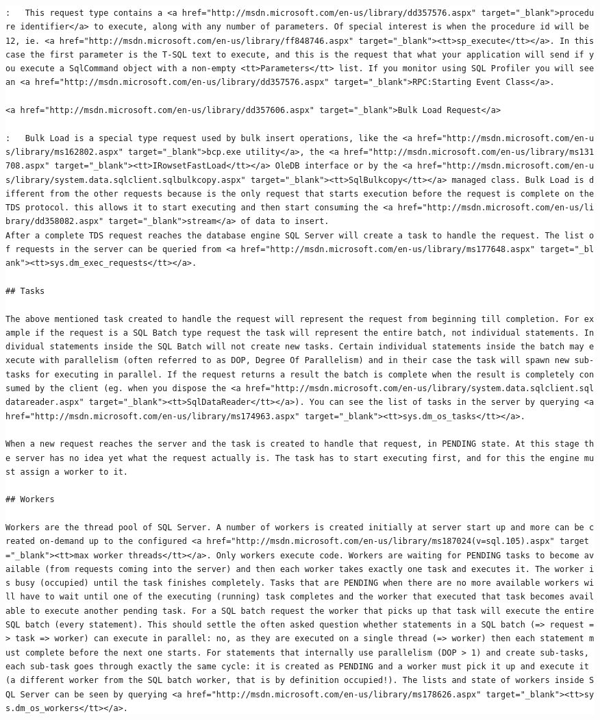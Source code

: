     :   This request type contains a <a href="http://msdn.microsoft.com/en-us/library/dd357576.aspx" target="_blank">procedure identifier</a> to execute, along with any number of parameters. Of special interest is when the procedure id will be 12, ie. <a href="http://msdn.microsoft.com/en-us/library/ff848746.aspx" target="_blank"><tt>sp_execute</tt></a>. In this case the first parameter is the T-SQL text to execute, and this is the request that what your application will send if you execute a SqlCommand object with a non-empty <tt>Parameters</tt> list. If you monitor using SQL Profiler you will see an <a href="http://msdn.microsoft.com/en-us/library/dd357576.aspx" target="_blank">RPC:Starting Event Class</a>.
    
    <a href="http://msdn.microsoft.com/en-us/library/dd357606.aspx" target="_blank">Bulk Load Request</a> 
    
    :   Bulk Load is a special type request used by bulk insert operations, like the <a href="http://msdn.microsoft.com/en-us/library/ms162802.aspx" target="_blank">bcp.exe utility</a>, the <a href="http://msdn.microsoft.com/en-us/library/ms131708.aspx" target="_blank"><tt>IRowsetFastLoad</tt></a> OleDB interface or by the <a href="http://msdn.microsoft.com/en-us/library/system.data.sqlclient.sqlbulkcopy.aspx" target="_blank"><tt>SqlBulkcopy</tt></a> managed class. Bulk Load is different from the other requests because is the only request that starts execution before the request is complete on the TDS protocol. this allows it to start executing and then start consuming the <a href="http://msdn.microsoft.com/en-us/library/dd358082.aspx" target="_blank">stream</a> of data to insert.
    After a complete TDS request reaches the database engine SQL Server will create a task to handle the request. The list of requests in the server can be queried from <a href="http://msdn.microsoft.com/en-us/library/ms177648.aspx" target="_blank"><tt>sys.dm_exec_requests</tt></a>.
    
    ## Tasks
    
    The above mentioned task created to handle the request will represent the request from beginning till completion. For example if the request is a SQL Batch type request the task will represent the entire batch, not individual statements. Individual statements inside the SQL Batch will not create new tasks. Certain individual statements inside the batch may execute with parallelism (often referred to as DOP, Degree Of Parallelism) and in their case the task will spawn new sub-tasks for executing in parallel. If the request returns a result the batch is complete when the result is completely consumed by the client (eg. when you dispose the <a href="http://msdn.microsoft.com/en-us/library/system.data.sqlclient.sqldatareader.aspx" target="_blank"><tt>SqlDataReader</tt></a>). You can see the list of tasks in the server by querying <a href="http://msdn.microsoft.com/en-us/library/ms174963.aspx" target="_blank"><tt>sys.dm_os_tasks</tt></a>.
    
    When a new request reaches the server and the task is created to handle that request, in PENDING state. At this stage the server has no idea yet what the request actually is. The task has to start executing first, and for this the engine must assign a worker to it.
    
    ## Workers
    
    Workers are the thread pool of SQL Server. A number of workers is created initially at server start up and more can be created on-demand up to the configured <a href="http://msdn.microsoft.com/en-us/library/ms187024(v=sql.105).aspx" target="_blank"><tt>max worker threads</tt></a>. Only workers execute code. Workers are waiting for PENDING tasks to become available (from requests coming into the server) and then each worker takes exactly one task and executes it. The worker is busy (occupied) until the task finishes completely. Tasks that are PENDING when there are no more available workers will have to wait until one of the executing (running) task completes and the worker that executed that task becomes available to execute another pending task. For a SQL batch request the worker that picks up that task will execute the entire SQL batch (every statement). This should settle the often asked question whether statements in a SQL batch (=> request => task => worker) can execute in parallel: no, as they are executed on a single thread (=> worker) then each statement must complete before the next one starts. For statements that internally use parallelism (DOP > 1) and create sub-tasks, each sub-task goes through exactly the same cycle: it is created as PENDING and a worker must pick it up and execute it (a different worker from the SQL batch worker, that is by definition occupied!). The lists and state of workers inside SQL Server can be seen by querying <a href="http://msdn.microsoft.com/en-us/library/ms178626.aspx" target="_blank"><tt>sys.dm_os_workers</tt></a>.
    